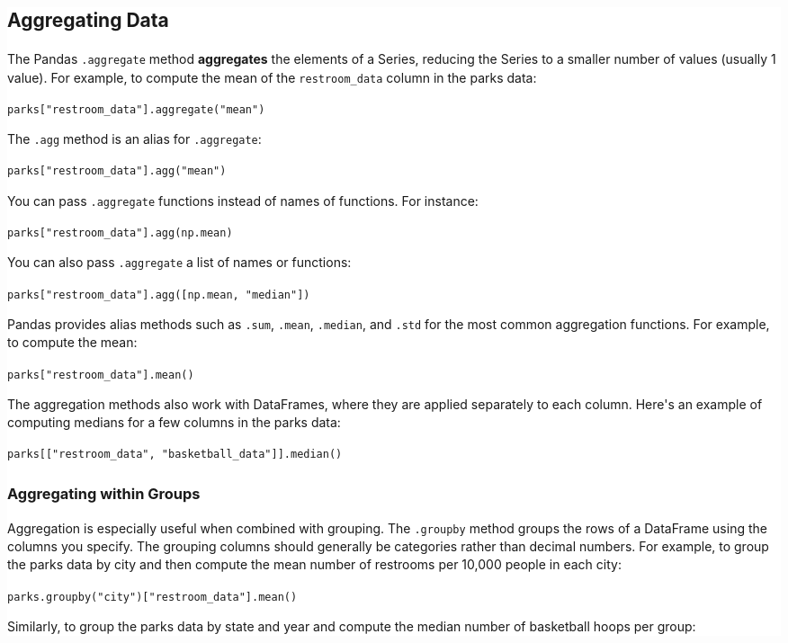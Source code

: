 

## Aggregating Data

The Pandas `.aggregate` method **aggregates** the elements of a Series,
reducing the Series to a smaller number of values (usually 1 value). For
example, to compute the mean of the `restroom_data` column in the parks data:

```{code-cell}
parks["restroom_data"].aggregate("mean")
```

The `.agg` method is an alias for `.aggregate`:

```{code-cell}
parks["restroom_data"].agg("mean")
```

You can pass `.aggregate` functions instead of names of functions. For
instance:

```{code-cell}
parks["restroom_data"].agg(np.mean)
```

You can also pass `.aggregate` a list of names or functions:

```{code-cell}:
parks["restroom_data"].agg([np.mean, "median"])
```

Pandas provides alias methods such as `.sum`, `.mean`, `.median`, and `.std`
for the most common aggregation functions. For example, to compute the mean:

```{code-cell}
parks["restroom_data"].mean()
```

The aggregation methods also work with DataFrames, where they are applied
separately to each column. Here's an example of computing medians for a few
columns in the parks data:

```{code-cell}
parks[["restroom_data", "basketball_data"]].median()
```


### Aggregating within Groups

Aggregation is especially useful when combined with grouping. The `.groupby`
method groups the rows of a DataFrame using the columns you specify. The
grouping columns should generally be categories rather than decimal numbers.
For example, to group the parks data by city and then compute the mean number
of restrooms per 10,000 people in each city:

```{code-cell}
parks.groupby("city")["restroom_data"].mean()
```

Similarly, to group the parks data by state and year and compute the median
number of basketball hoops per group:


[jake]: http://vanderplas.com/
[viz]: https://rougier.github.io/python-visualization-landscape/landscape-colors.html
[pyviz]: https://pyviz.org/
[matplotlib]: https://matplotlib.org/
[ex]: https://dsaber.com/2016/10/02/a-dramatic-tour-through-pythons-data-visualization-landscape-including-ggplot-and-altair/
[pandas]: https://pandas.pydata.org/docs/user_guide/visualization.html
[ggplot2]: https://ggplot2.tidyverse.org/
[plotnine]: https://plotnine.readthedocs.io/en/stable/
[gadfly]: http://gadflyjl.org/stable/
[seaborn]: https://seaborn.pydata.org/
[ggplot2-cheat]: https://github.com/rstudio/cheatsheets/blob/master/data-visualization-2.1.pdf
[conda]: https://docs.anaconda.com/anaconda/user-guide/tasks/install-packages/